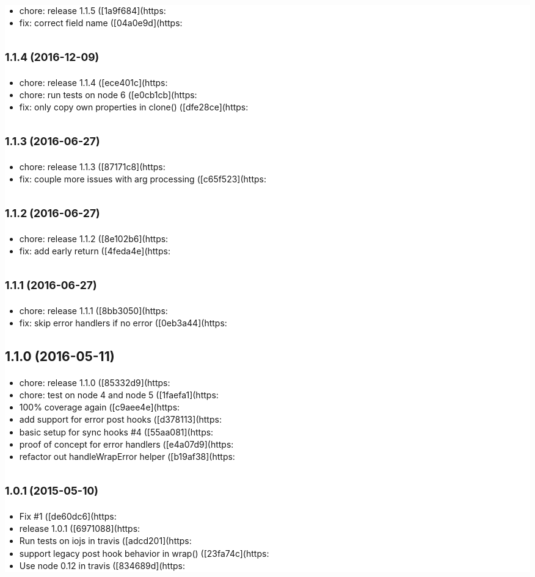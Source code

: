 * chore: release 1.1.5 ([1a9f684](https:
* fix: correct field name ([04a0e9d](https:



<a name="1.1.4"></a>
## <small>1.1.4 (2016-12-09)</small>

* chore: release 1.1.4 ([ece401c](https:
* chore: run tests on node 6 ([e0cb1cb](https:
* fix: only copy own properties in clone() ([dfe28ce](https:



<a name="1.1.3"></a>
## <small>1.1.3 (2016-06-27)</small>

* chore: release 1.1.3 ([87171c8](https:
* fix: couple more issues with arg processing ([c65f523](https:



<a name="1.1.2"></a>
## <small>1.1.2 (2016-06-27)</small>

* chore: release 1.1.2 ([8e102b6](https:
* fix: add early return ([4feda4e](https:



<a name="1.1.1"></a>
## <small>1.1.1 (2016-06-27)</small>

* chore: release 1.1.1 ([8bb3050](https:
* fix: skip error handlers if no error ([0eb3a44](https:



<a name="1.1.0"></a>
## 1.1.0 (2016-05-11)

* chore: release 1.1.0 ([85332d9](https:
* chore: test on node 4 and node 5 ([1faefa1](https:
* 100% coverage again ([c9aee4e](https:
* add support for error post hooks ([d378113](https:
* basic setup for sync hooks #4 ([55aa081](https:
* proof of concept for error handlers ([e4a07d9](https:
* refactor out handleWrapError helper ([b19af38](https:



<a name="1.0.1"></a>
## <small>1.0.1 (2015-05-10)</small>

* Fix #1 ([de60dc6](https:
* release 1.0.1 ([6971088](https:
* Run tests on iojs in travis ([adcd201](https:
* support legacy post hook behavior in wrap() ([23fa74c](https:
* Use node 0.12 in travis ([834689d](https:
